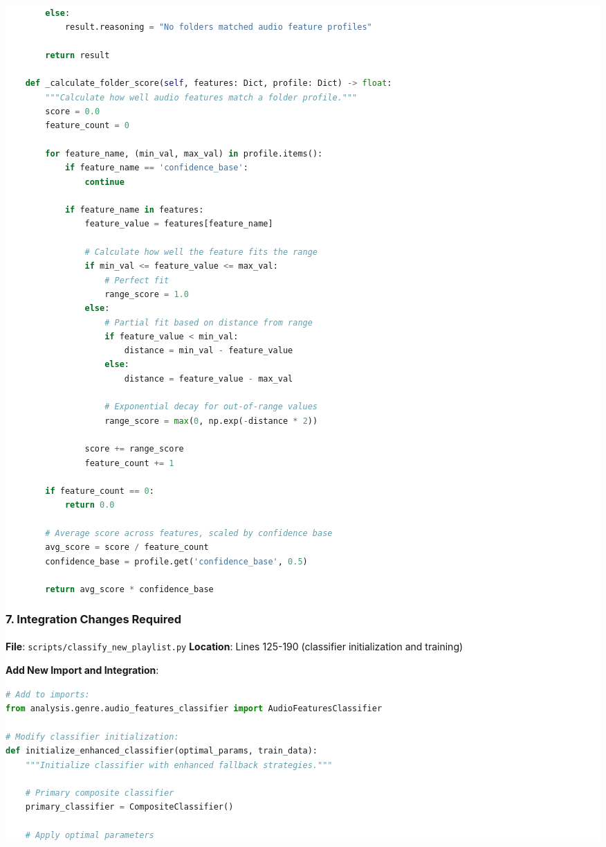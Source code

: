 ```python
        else:
            result.reasoning = "No folders matched audio feature profiles"
        
        return result
    
    def _calculate_folder_score(self, features: Dict, profile: Dict) -> float:
        """Calculate how well audio features match a folder profile."""
        score = 0.0
        feature_count = 0
        
        for feature_name, (min_val, max_val) in profile.items():
            if feature_name == 'confidence_base':
                continue
                
            if feature_name in features:
                feature_value = features[feature_name]
                
                # Calculate how well the feature fits the range
                if min_val <= feature_value <= max_val:
                    # Perfect fit
                    range_score = 1.0
                else:
                    # Partial fit based on distance from range
                    if feature_value < min_val:
                        distance = min_val - feature_value
                    else:
                        distance = feature_value - max_val
                    
                    # Exponential decay for out-of-range values
                    range_score = max(0, np.exp(-distance * 2))
                
                score += range_score
                feature_count += 1
        
        if feature_count == 0:
            return 0.0
        
        # Average score across features, scaled by confidence base
        avg_score = score / feature_count
        confidence_base = profile.get('confidence_base', 0.5)
        
        return avg_score * confidence_base
```

### 7. Integration Changes Required

**File**: `scripts/classify_new_playlist.py`
**Location**: Lines 125-190 (classifier initialization and training)

**Add New Import and Integration**:

```python
# Add to imports:
from analysis.genre.audio_features_classifier import AudioFeaturesClassifier

# Modify classifier initialization:
def initialize_enhanced_classifier(optimal_params, train_data):
    """Initialize classifier with enhanced fallback strategies."""
    
    # Primary composite classifier
    primary_classifier = CompositeClassifier()
    
    # Apply optimal parameters
```